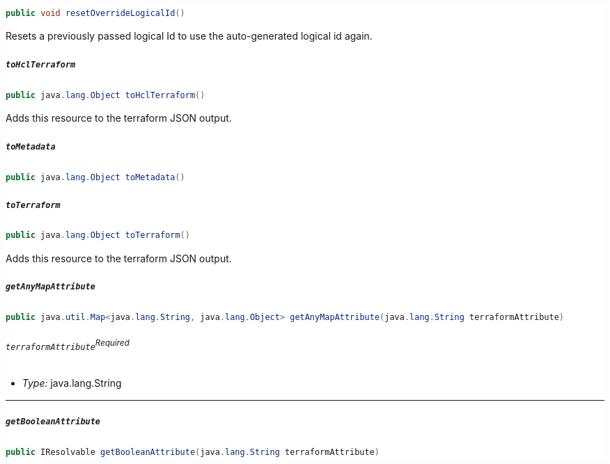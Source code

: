 ```java
public void resetOverrideLogicalId()
```

Resets a previously passed logical Id to use the auto-generated logical id again.

##### `toHclTerraform` <a name="toHclTerraform" id="@cdktf/provider-vault.dataVaultTransformEncode.DataVaultTransformEncode.toHclTerraform"></a>

```java
public java.lang.Object toHclTerraform()
```

Adds this resource to the terraform JSON output.

##### `toMetadata` <a name="toMetadata" id="@cdktf/provider-vault.dataVaultTransformEncode.DataVaultTransformEncode.toMetadata"></a>

```java
public java.lang.Object toMetadata()
```

##### `toTerraform` <a name="toTerraform" id="@cdktf/provider-vault.dataVaultTransformEncode.DataVaultTransformEncode.toTerraform"></a>

```java
public java.lang.Object toTerraform()
```

Adds this resource to the terraform JSON output.

##### `getAnyMapAttribute` <a name="getAnyMapAttribute" id="@cdktf/provider-vault.dataVaultTransformEncode.DataVaultTransformEncode.getAnyMapAttribute"></a>

```java
public java.util.Map<java.lang.String, java.lang.Object> getAnyMapAttribute(java.lang.String terraformAttribute)
```

###### `terraformAttribute`<sup>Required</sup> <a name="terraformAttribute" id="@cdktf/provider-vault.dataVaultTransformEncode.DataVaultTransformEncode.getAnyMapAttribute.parameter.terraformAttribute"></a>

- *Type:* java.lang.String

---

##### `getBooleanAttribute` <a name="getBooleanAttribute" id="@cdktf/provider-vault.dataVaultTransformEncode.DataVaultTransformEncode.getBooleanAttribute"></a>

```java
public IResolvable getBooleanAttribute(java.lang.String terraformAttribute)
```
